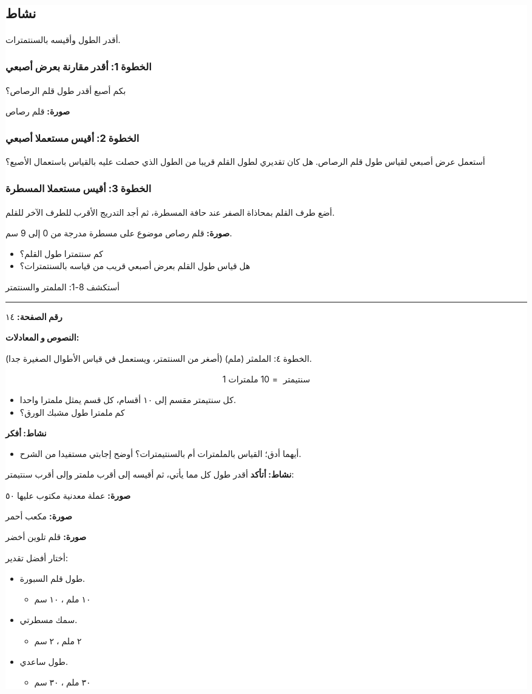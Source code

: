 ## نشاط
أقدر الطول وأقيسه بالسنتمترات.

### الخطوة 1: أقدر مقارنة بعرض أصبعي
بكم أصبع أقدر طول قلم الرصاص؟

**صورة:** قلم رصاص

### الخطوة 2: أقيس مستعملا أصبعي
أستعمل عرض أصبعي لقياس طول قلم الرصاص.
هل كان تقديري لطول القلم قريبا من الطول الذي حصلت عليه بالقياس باستعمال الأصبع؟

### الخطوة 3: أقيس مستعملا المسطرة
أضع طرف القلم بمحاذاة الصفر عند حافة المسطرة، ثم أجد التدريج الأقرب للطرف الآخر للقلم.

**صورة:** قلم رصاص موضوع على مسطرة مدرجة من 0 إلى 9 سم.

* كم سنتمترا طول القلم؟
* هل قياس طول القلم بعرض أصبعي قريب من قياسه بالسنتمترات؟

أستكشف 8-1: الملمتر والسنتمتر


---

**رقم الصفحة:** ١٤

**النصوص و المعادلات:**

الخطوة ٤: الملمثر (ملم) (أصغر من السنتمتر، ويستعمل في قياس الأطوال الصغيرة جدا).

$$ 1 \text{ سنتيمتر } = 10 \text{ ملمترات} $$

* كل سنتيمتر مقسم إلى ١٠ أقسام، كل قسم يمثل ملمترا واحدا.
* كم ملمترا طول مشبك الورق؟

**نشاط: أفكر**
* أيهما أدق؛ القياس بالملمترات أم بالسنتيمترات؟ أوضح إجابتي مستفيدا من الشرح.

**نشاط: أتأكد**
أقدر طول كل مما يأتي، ثم أقيسه إلى أقرب ملمتر وإلى أقرب سنتيمتر:

**صورة:** عملة معدنية مكتوب عليها ٥٠

**صورة:** مكعب أحمر

**صورة:** قلم تلوين أخضر

أختار أفضل تقدير:

*   طول قلم السبورة.
    *   ١٠ ملم ، ١٠ سم

*   سمك مسطرتي.
    *   ٢ ملم ، ٢ سم

*   طول ساعدي.
    *   ٣٠ ملم ، ٣٠ سم
